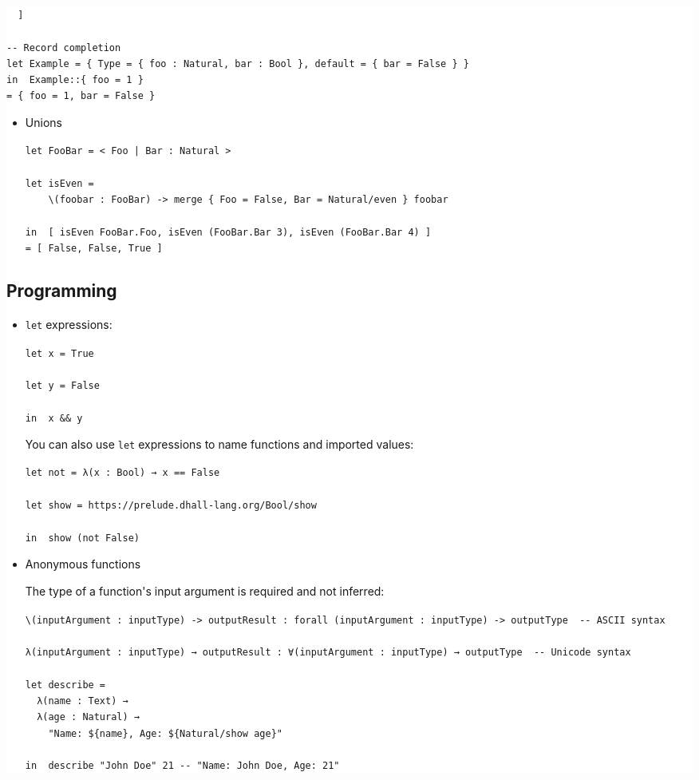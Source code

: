   ```dhall
    ]

  -- Record completion
  let Example = { Type = { foo : Natural, bar : Bool }, default = { bar = False } }
  in  Example::{ foo = 1 }
  = { foo = 1, bar = False }
  ```

- Unions

  ```dhall
  let FooBar = < Foo | Bar : Natural >

  let isEven =
      \(foobar : FooBar) -> merge { Foo = False, Bar = Natural/even } foobar

  in  [ isEven FooBar.Foo, isEven (FooBar.Bar 3), isEven (FooBar.Bar 4) ]
  = [ False, False, True ]
  ```

## Programming

- `let` expressions:

  ```dhall
  let x = True

  let y = False

  in  x && y
  ```

  You can also use `let` expressions to name functions and imported values:

  ```dhall
  let not = λ(x : Bool) → x == False

  let show = https://prelude.dhall-lang.org/Bool/show

  in  show (not False)
  ```

- Anonymous functions

  The type of a function's input argument is required and not inferred:

  ```dhall
  \(inputArgument : inputType) -> outputResult : forall (inputArgument : inputType) -> outputType  -- ASCII syntax

  λ(inputArgument : inputType) → outputResult : ∀(inputArgument : inputType) → outputType  -- Unicode syntax

  let describe =
    λ(name : Text) →
    λ(age : Natural) →
      "Name: ${name}, Age: ${Natural/show age}"

  in  describe "John Doe" 21 -- "Name: John Doe, Age: 21"
  ```


[0]: https://docs.dhall-lang.org/discussions/Programmable-configuration-files.html#